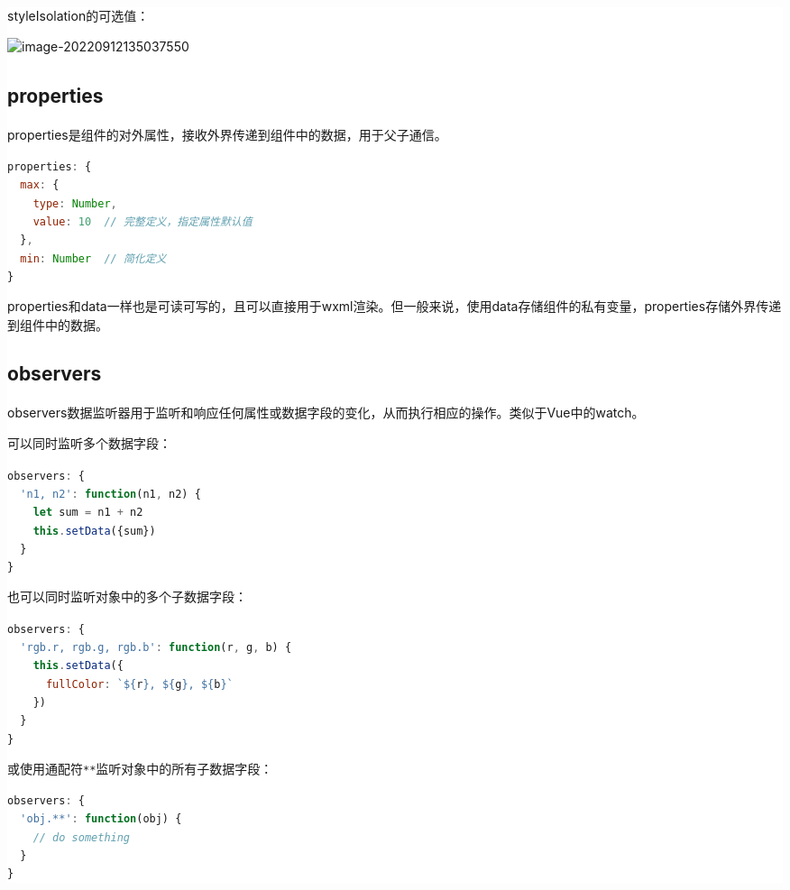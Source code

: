 styleIsolation的可选值：

![image-20220912135037550](image-20220912135037550.png)

## properties

properties是组件的对外属性，接收外界传递到组件中的数据，用于父子通信。

```js
properties: {
  max: {
    type: Number,
    value: 10  // 完整定义，指定属性默认值
  },
  min: Number  // 简化定义
}
```

properties和data一样也是可读可写的，且可以直接用于wxml渲染。但一般来说，使用data存储组件的私有变量，properties存储外界传递到组件中的数据。

## observers

observers数据监听器用于监听和响应任何属性或数据字段的变化，从而执行相应的操作。类似于Vue中的watch。

可以同时监听多个数据字段：

```js
observers: {
  'n1, n2': function(n1, n2) {
    let sum = n1 + n2
    this.setData({sum})
  }
}
```

也可以同时监听对象中的多个子数据字段：

```js
observers: {
  'rgb.r, rgb.g, rgb.b': function(r, g, b) {
    this.setData({
      fullColor: `${r}, ${g}, ${b}`
    })
  }
}
```

或使用通配符`**`监听对象中的所有子数据字段：

```js
observers: {
  'obj.**': function(obj) {
    // do something
  }
}
```
